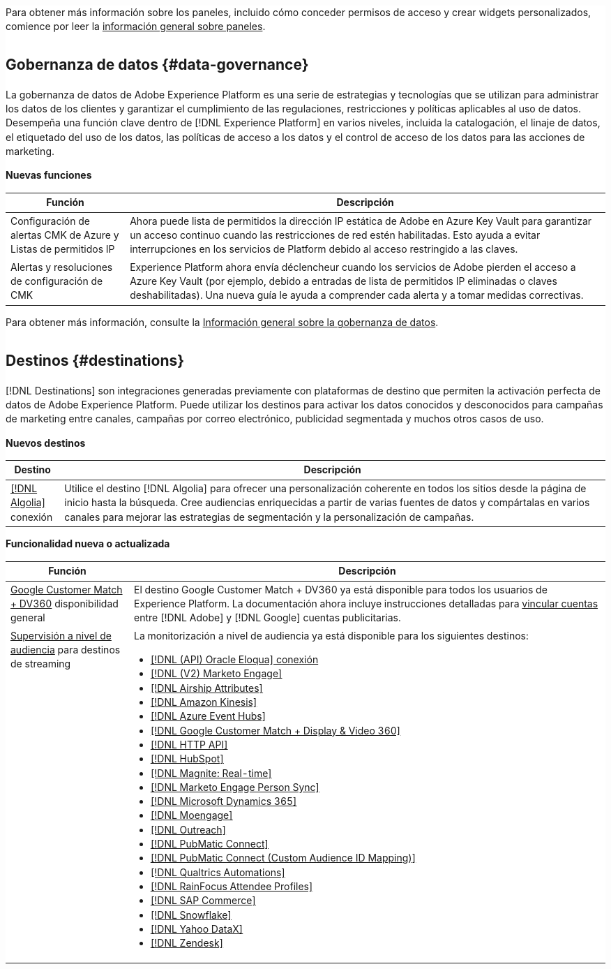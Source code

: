 Para obtener más información sobre los paneles, incluido cómo conceder permisos de acceso y crear widgets personalizados, comience por leer la [información general sobre paneles](../../dashboards/home.md).

## Gobernanza de datos {#data-governance}

La gobernanza de datos de Adobe Experience Platform es una serie de estrategias y tecnologías que se utilizan para administrar los datos de los clientes y garantizar el cumplimiento de las regulaciones, restricciones y políticas aplicables al uso de datos. Desempeña una función clave dentro de [!DNL Experience Platform] en varios niveles, incluida la catalogación, el linaje de datos, el etiquetado del uso de los datos, las políticas de acceso a los datos y el control de acceso de los datos para las acciones de marketing.

**Nuevas funciones**

| Función | Descripción |
| --- | --- |
| Configuración de alertas CMK de Azure y Listas de permitidos IP | Ahora puede lista de permitidos la dirección IP estática de Adobe en Azure Key Vault para garantizar un acceso continuo cuando las restricciones de red estén habilitadas. Esto ayuda a evitar interrupciones en los servicios de Platform debido al acceso restringido a las claves. |
| Alertas y resoluciones de configuración de CMK | Experience Platform ahora envía déclencheur cuando los servicios de Adobe pierden el acceso a Azure Key Vault (por ejemplo, debido a entradas de lista de permitidos IP eliminadas o claves deshabilitadas). Una nueva guía le ayuda a comprender cada alerta y a tomar medidas correctivas. |

Para obtener más información, consulte la [Información general sobre la gobernanza de datos](../../data-governance/home.md).

## Destinos {#destinations}

[!DNL Destinations] son integraciones generadas previamente con plataformas de destino que permiten la activación perfecta de datos de Adobe Experience Platform. Puede utilizar los destinos para activar los datos conocidos y desconocidos para campañas de marketing entre canales, campañas por correo electrónico, publicidad segmentada y muchos otros casos de uso.

**Nuevos destinos**

| Destino | Descripción |
| --- | --- |
| [[!DNL Algolia]](../../destinations/catalog/personalization/algolia.md) conexión | Utilice el destino [!DNL Algolia] para ofrecer una personalización coherente en todos los sitios desde la página de inicio hasta la búsqueda. Cree audiencias enriquecidas a partir de varias fuentes de datos y compártalas en varios canales para mejorar las estrategias de segmentación y la personalización de campañas. |

**Funcionalidad nueva o actualizada**

| Función | Descripción |
| --- | --- |
| [Google Customer Match + DV360](../../destinations/catalog/advertising/google-customer-match-dv360.md) disponibilidad general | El destino Google Customer Match + DV360 ya está disponible para todos los usuarios de Experience Platform. La documentación ahora incluye instrucciones detalladas para [vincular cuentas](../../destinations/catalog/advertising/google-customer-match-dv360.md#linking) entre [!DNL Adobe] y [!DNL Google] cuentas publicitarias. |
| [Supervisión a nivel de audiencia](../../dataflows/ui/monitor-destinations.md#audience-level-dataflow-runs-for-streaming-destinations) para destinos de streaming | La monitorización a nivel de audiencia ya está disponible para los siguientes destinos: <ul><li>[[!DNL (API) Oracle Eloqua] conexión](../../destinations/catalog/email-marketing/oracle-eloqua-api.md)</li><li>[[!DNL (V2) Marketo Engage]](../../destinations/catalog/adobe/marketo-engage.md)</li><li>[[!DNL Airship Attributes]](../../destinations/catalog/mobile-engagement/airship-attributes.md)</li><li>[[!DNL Amazon Kinesis]](../../destinations/catalog/cloud-storage/amazon-kinesis.md)</li><li>[[!DNL Azure Event Hubs]](../../destinations/catalog/cloud-storage/azure-event-hubs.md)</li><li>[[!DNL Google Customer Match + Display & Video 360]](../../destinations/catalog/advertising/google-customer-match-dv360.md)</li><li>[[!DNL HTTP API]](../../destinations/catalog/streaming/http-destination.md)</li><li>[[!DNL HubSpot]](../../destinations/catalog/crm/hubspot.md)</li><li>[[!DNL Magnite: Real-time]](../../destinations/catalog/advertising/magnite-streaming.md)</li><li>[[!DNL Marketo Engage Person Sync]](../../destinations/catalog/adobe/marketo-engage-person-sync.md)</li><li>[[!DNL Microsoft Dynamics 365]](../../destinations/catalog/crm/microsoft-dynamics-365.md)</li><li>[[!DNL Moengage]](../../destinations/catalog/mobile-engagement/moengage.md)</li><li>[[!DNL Outreach]](../../destinations/catalog/crm/outreach.md)</li><li>[[!DNL PubMatic Connect]](../../destinations/catalog/advertising/pubmatic.md)</li><li>[[!DNL PubMatic Connect (Custom Audience ID Mapping)]](../../destinations/catalog/advertising/pubmatic.md)</li><li>[[!DNL Qualtrics Automations]](../../destinations/catalog/survey/qualtrics-automations.md)</li><li>[[!DNL RainFocus Attendee Profiles]](../../destinations/catalog/marketing-automation/rainfocus.md)</li><li>[[!DNL SAP Commerce]](../../destinations/catalog/ecommerce/sap-commerce.md)</li><li>[[!DNL Snowflake]](../../destinations/catalog/cloud-storage/snowflake.md)</li><li>[[!DNL Yahoo DataX]](../../destinations/catalog/advertising/datax.md)</li><li>[[!DNL Zendesk]](../../destinations/catalog/crm/zendesk.md)</li></ul> |